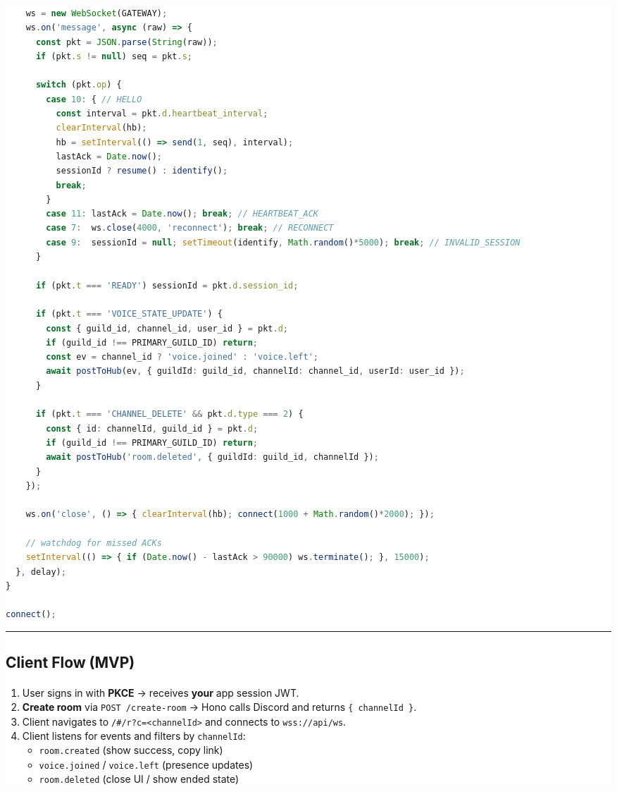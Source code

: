 ```ts
    ws = new WebSocket(GATEWAY);
    ws.on('message', async (raw) => {
      const pkt = JSON.parse(String(raw));
      if (pkt.s != null) seq = pkt.s;

      switch (pkt.op) {
        case 10: { // HELLO
          const interval = pkt.d.heartbeat_interval;
          clearInterval(hb);
          hb = setInterval(() => send(1, seq), interval);
          lastAck = Date.now();
          sessionId ? resume() : identify();
          break;
        }
        case 11: lastAck = Date.now(); break; // HEARTBEAT_ACK
        case 7:  ws.close(4000, 'reconnect'); break; // RECONNECT
        case 9:  sessionId = null; setTimeout(identify, Math.random()*5000); break; // INVALID_SESSION
      }

      if (pkt.t === 'READY') sessionId = pkt.d.session_id;

      if (pkt.t === 'VOICE_STATE_UPDATE') {
        const { guild_id, channel_id, user_id } = pkt.d;
        if (guild_id !== PRIMARY_GUILD_ID) return;
        const ev = channel_id ? 'voice.joined' : 'voice.left';
        await postToHub(ev, { guildId: guild_id, channelId: channel_id, userId: user_id });
      }

      if (pkt.t === 'CHANNEL_DELETE' && pkt.d.type === 2) {
        const { id: channelId, guild_id } = pkt.d;
        if (guild_id !== PRIMARY_GUILD_ID) return;
        await postToHub('room.deleted', { guildId: guild_id, channelId });
      }
    });

    ws.on('close', () => { clearInterval(hb); connect(1000 + Math.random()*2000); });

    // watchdog for missed ACKs
    setInterval(() => { if (Date.now() - lastAck > 90000) ws.terminate(); }, 15000);
  }, delay);
}

connect();
```

---

## Client Flow (MVP)

1) User signs in with **PKCE** → receives **your** app session JWT.  
2) **Create room** via `POST /create-room` → Hono calls Discord and returns `{ channelId }`.  
3) Client navigates to `/#/r?c=<channelId>` and connects to `wss://api/ws`.  
4) Client listens for events and filters by `channelId`:
   - `room.created` (show success, copy link)
   - `voice.joined` / `voice.left` (presence updates)
   - `room.deleted` (close UI / show ended state)
